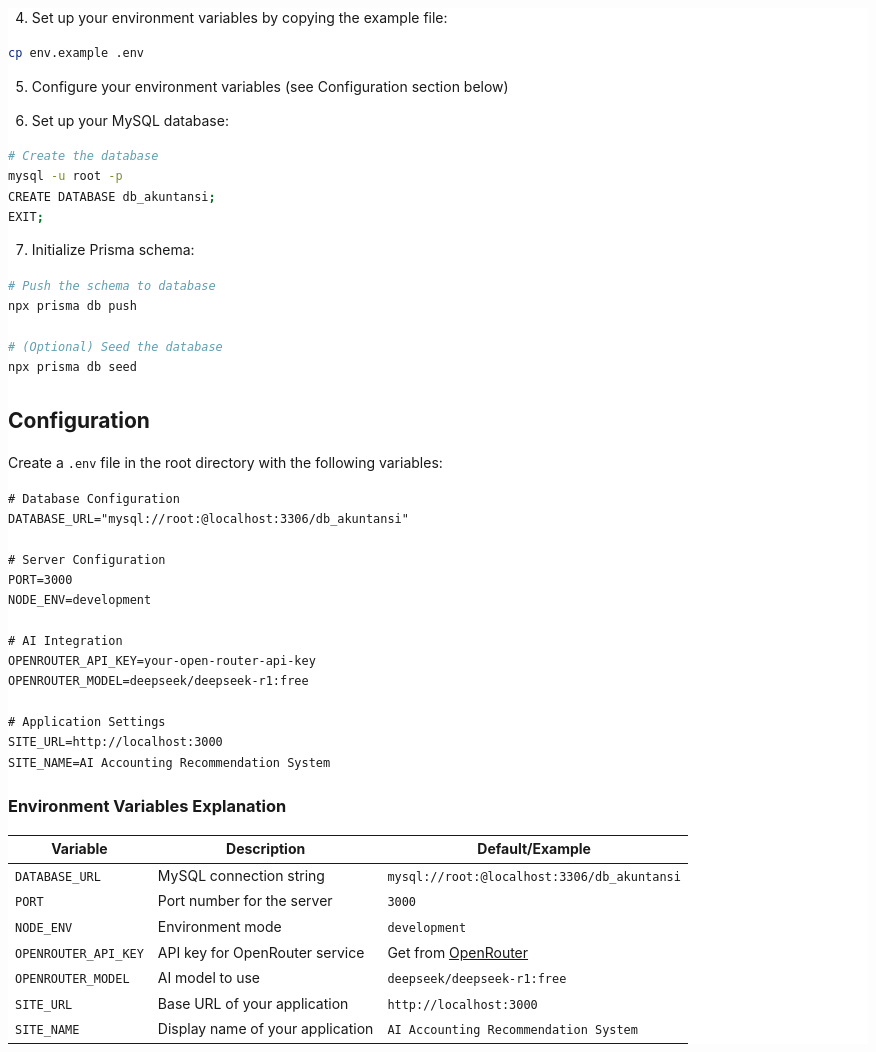 4. Set up your environment variables by copying the example file:

```bash
cp env.example .env
```

5. Configure your environment variables (see Configuration section below)

6. Set up your MySQL database:

```bash
# Create the database
mysql -u root -p
CREATE DATABASE db_akuntansi;
EXIT;
```

7. Initialize Prisma schema:

```bash
# Push the schema to database
npx prisma db push

# (Optional) Seed the database
npx prisma db seed
```

## Configuration

Create a `.env` file in the root directory with the following variables:

```env
# Database Configuration
DATABASE_URL="mysql://root:@localhost:3306/db_akuntansi"

# Server Configuration
PORT=3000
NODE_ENV=development

# AI Integration
OPENROUTER_API_KEY=your-open-router-api-key
OPENROUTER_MODEL=deepseek/deepseek-r1:free

# Application Settings
SITE_URL=http://localhost:3000
SITE_NAME=AI Accounting Recommendation System
```

### Environment Variables Explanation

| Variable             | Description                      | Default/Example                               |
| -------------------- | -------------------------------- | --------------------------------------------- |
| `DATABASE_URL`       | MySQL connection string          | `mysql://root:@localhost:3306/db_akuntansi`   |
| `PORT`               | Port number for the server       | `3000`                                        |
| `NODE_ENV`           | Environment mode                 | `development`                                 |
| `OPENROUTER_API_KEY` | API key for OpenRouter service   | Get from [OpenRouter](https://openrouter.ai/) |
| `OPENROUTER_MODEL`   | AI model to use                  | `deepseek/deepseek-r1:free`                   |
| `SITE_URL`           | Base URL of your application     | `http://localhost:3000`                       |
| `SITE_NAME`          | Display name of your application | `AI Accounting Recommendation System`         |
